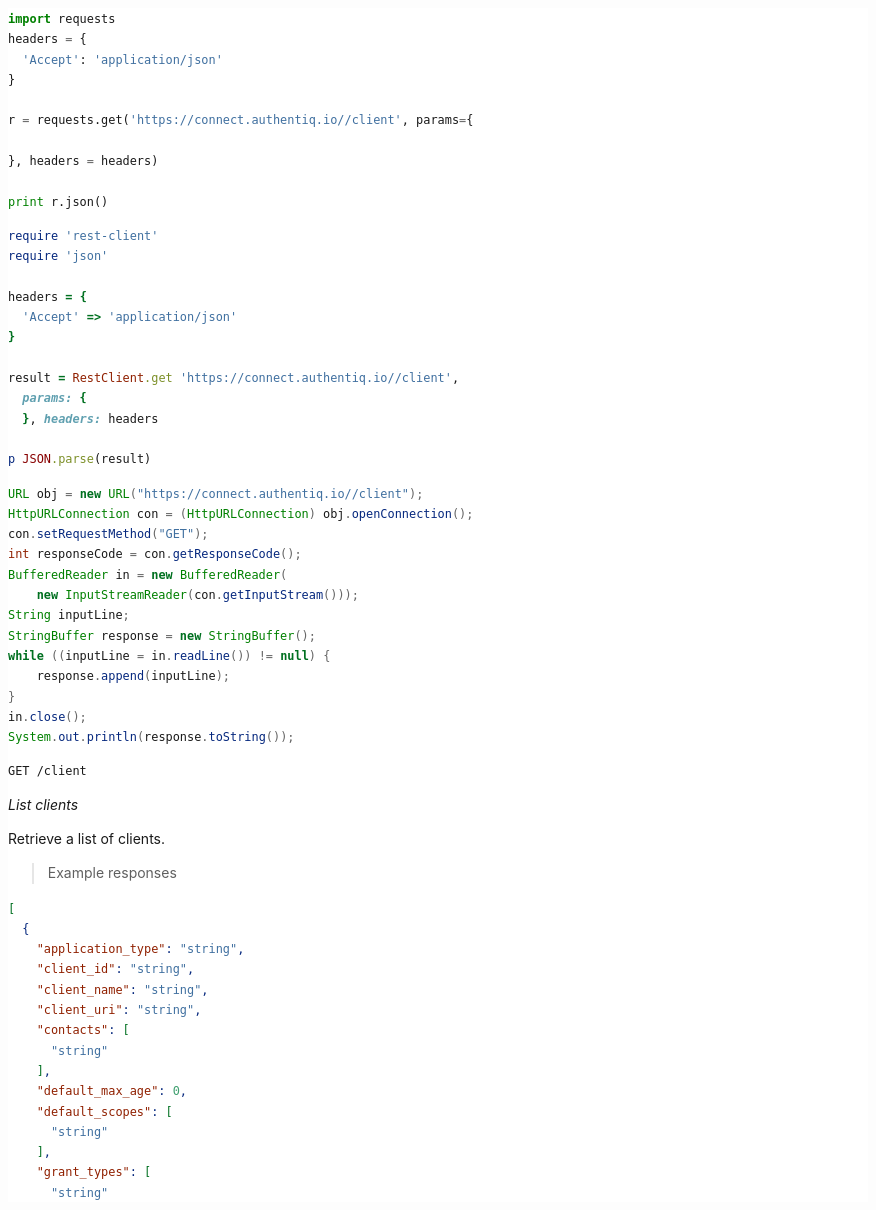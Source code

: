 ```python
import requests
headers = {
  'Accept': 'application/json'
}

r = requests.get('https://connect.authentiq.io//client', params={

}, headers = headers)

print r.json()
```

```ruby
require 'rest-client'
require 'json'

headers = {
  'Accept' => 'application/json'
}

result = RestClient.get 'https://connect.authentiq.io//client',
  params: {
  }, headers: headers

p JSON.parse(result)
```

```java
URL obj = new URL("https://connect.authentiq.io//client");
HttpURLConnection con = (HttpURLConnection) obj.openConnection();
con.setRequestMethod("GET");
int responseCode = con.getResponseCode();
BufferedReader in = new BufferedReader(
    new InputStreamReader(con.getInputStream()));
String inputLine;
StringBuffer response = new StringBuffer();
while ((inputLine = in.readLine()) != null) {
    response.append(inputLine);
}
in.close();
System.out.println(response.toString());
```

`GET /client`

*List clients*

Retrieve a list of clients.

> Example responses

```json
[
  {
    "application_type": "string",
    "client_id": "string",
    "client_name": "string",
    "client_uri": "string",
    "contacts": [
      "string"
    ],
    "default_max_age": 0,
    "default_scopes": [
      "string"
    ],
    "grant_types": [
      "string"
```
